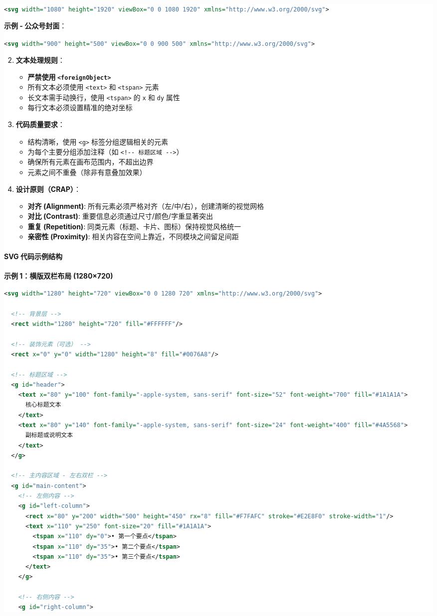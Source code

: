    ```xml
   <svg width="1080" height="1920" viewBox="0 0 1080 1920" xmlns="http://www.w3.org/2000/svg">
   ```

   **示例 - 公众号封面**：

   ```xml
   <svg width="900" height="500" viewBox="0 0 900 500" xmlns="http://www.w3.org/2000/svg">
   ```
2. **文本处理规则**：

   - **严禁使用 `<foreignObject>`**
   - 所有文本必须使用 `<text>` 和 `<tspan>` 元素
   - 长文本需手动换行，使用 `<tspan>` 的 `x` 和 `dy` 属性
   - 每行文本必须设置精准的绝对坐标
3. **代码质量要求**：

   - 结构清晰，使用 `<g>` 标签分组逻辑相关的元素
   - 为每个主要分组添加注释（如 `<!-- 标题区域 -->`）
   - 确保所有元素在画布范围内，不超出边界
   - 元素之间不重叠（除非有意叠加效果）
4. **设计原则（CRAP）**：

   - **对齐 (Alignment)**: 所有元素必须严格对齐（左/中/右），创建清晰的视觉网格
   - **对比 (Contrast)**: 重要信息必须通过尺寸/颜色/字重显著突出
   - **重复 (Repetition)**: 同类元素（标题、卡片、图标）保持视觉风格统一
   - **亲密性 (Proximity)**: 相关内容在空间上靠近，不同模块之间留足间距

#### SVG 代码示例结构

**示例 1：横版双栏布局 (1280×720)**

```xml
<svg width="1280" height="720" viewBox="0 0 1280 720" xmlns="http://www.w3.org/2000/svg">
  
  <!-- 背景层 -->
  <rect width="1280" height="720" fill="#FFFFFF"/>
  
  <!-- 装饰元素（可选） -->
  <rect x="0" y="0" width="1280" height="8" fill="#0076A8"/>
  
  <!-- 标题区域 -->
  <g id="header">
    <text x="80" y="100" font-family="-apple-system, sans-serif" font-size="52" font-weight="700" fill="#1A1A1A">
      核心标题文本
    </text>
    <text x="80" y="140" font-family="-apple-system, sans-serif" font-size="24" font-weight="400" fill="#4A5568">
      副标题或说明文本
    </text>
  </g>
  
  <!-- 主内容区域 - 左右双栏 -->
  <g id="main-content">
    <!-- 左侧内容 -->
    <g id="left-column">
      <rect x="80" y="200" width="500" height="450" rx="8" fill="#F7FAFC" stroke="#E2E8F0" stroke-width="1"/>
      <text x="110" y="250" font-size="20" fill="#1A1A1A">
        <tspan x="110" dy="0">• 第一个要点</tspan>
        <tspan x="110" dy="35">• 第二个要点</tspan>
        <tspan x="110" dy="35">• 第三个要点</tspan>
      </text>
    </g>
  
    <!-- 右侧内容 -->
    <g id="right-column">
```